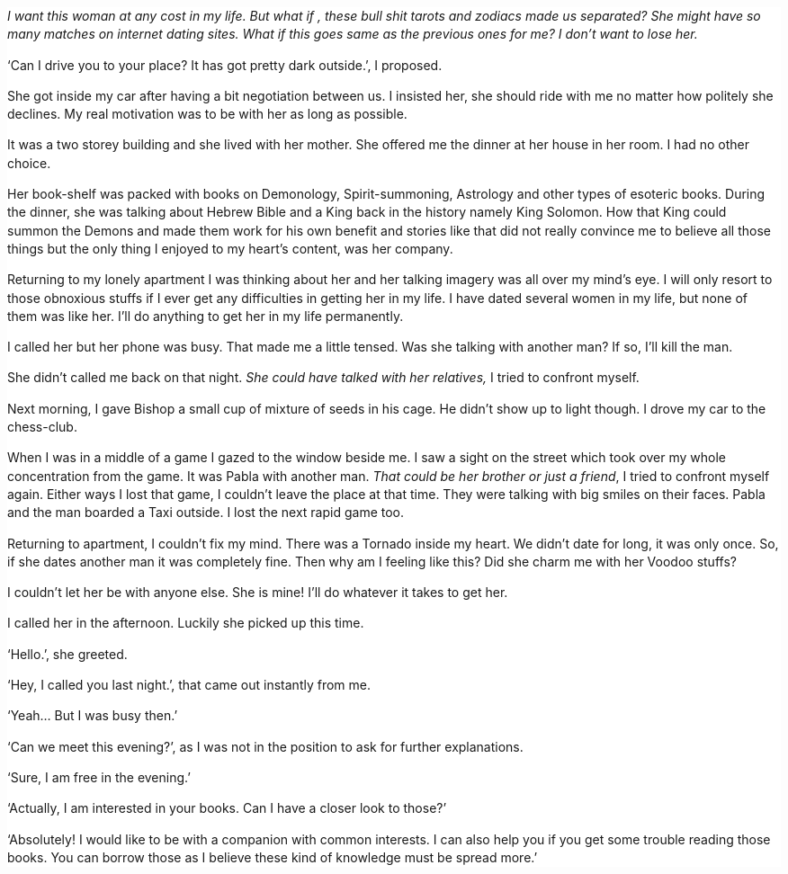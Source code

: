 *I want this woman at any cost in my life. But what if , these bull shit tarots* *and zodiacs made us separated? She might have so many matches on internet dating sites. What if this goes same as the previous ones for me? I don’t want to lose her.*

‘Can I drive you to your place? It has got pretty dark outside.’, I proposed.

She got inside my car after having a bit negotiation between us. I insisted her, she should ride with me no matter how politely she declines. My real motivation was to be with her as long as possible.

It was a two storey building and she lived with her mother. She offered me the dinner at her house in her room. I had no other choice.

Her book-shelf was packed with books on Demonology, Spirit-summoning, Astrology and other types of esoteric books. During the dinner, she was talking about Hebrew Bible and a King back in the history namely King Solomon. How that King could summon the Demons and made them work for his own benefit and stories like that did not really convince me to believe all those things but the only thing I enjoyed to my heart’s content, was her company.

Returning to my lonely apartment I was thinking about her and her talking imagery was all over my mind’s eye. I will only resort to those obnoxious stuffs if I ever get any difficulties in getting her in my life. I have dated several women in my life, but none of them was like her. I’ll do anything to get her in my life permanently.

I called her but her phone was busy. That made me a little tensed. Was she talking with another man? If so, I’ll kill the man.

She didn’t called me back on that night. *She could have talked with her relatives,* I tried to confront myself.

Next morning, I gave Bishop a small cup of mixture of seeds in his cage. He didn’t show up to light though. I drove my car to the chess-club.

When I was in a middle of a game I gazed to the window beside me. I saw a sight on the street which took over my whole concentration from the game. It was Pabla with another man. *That could be her brother or just a friend*, I tried to confront myself again. Either ways I lost that game, I couldn’t leave the place at that time. They were talking with big smiles on their faces. Pabla and the man boarded a Taxi outside. I lost the next rapid game too.

Returning to apartment, I couldn’t fix my mind. There was a Tornado inside my heart. We didn’t date for long, it was only once. So, if she dates another man it was completely fine. Then why am I feeling like this? Did she charm me with her Voodoo stuffs?

I couldn’t let her be with anyone else. She is mine! I’ll do whatever it takes to get her.

I called her in the afternoon. Luckily she picked up this time.

‘Hello.’, she greeted.

‘Hey, I called you last night.’, that came out instantly from me.

‘Yeah… But I was busy then.’

‘Can we meet this evening?’, as I was not in the position to ask for further explanations.

‘Sure, I am free in the evening.’

‘Actually, I am interested in your books. Can I have a closer look to those?’

‘Absolutely! I would like to be with a companion with common interests. I can also help you if you get some trouble reading those books. You can borrow those as I believe these kind of knowledge must be spread more.’
